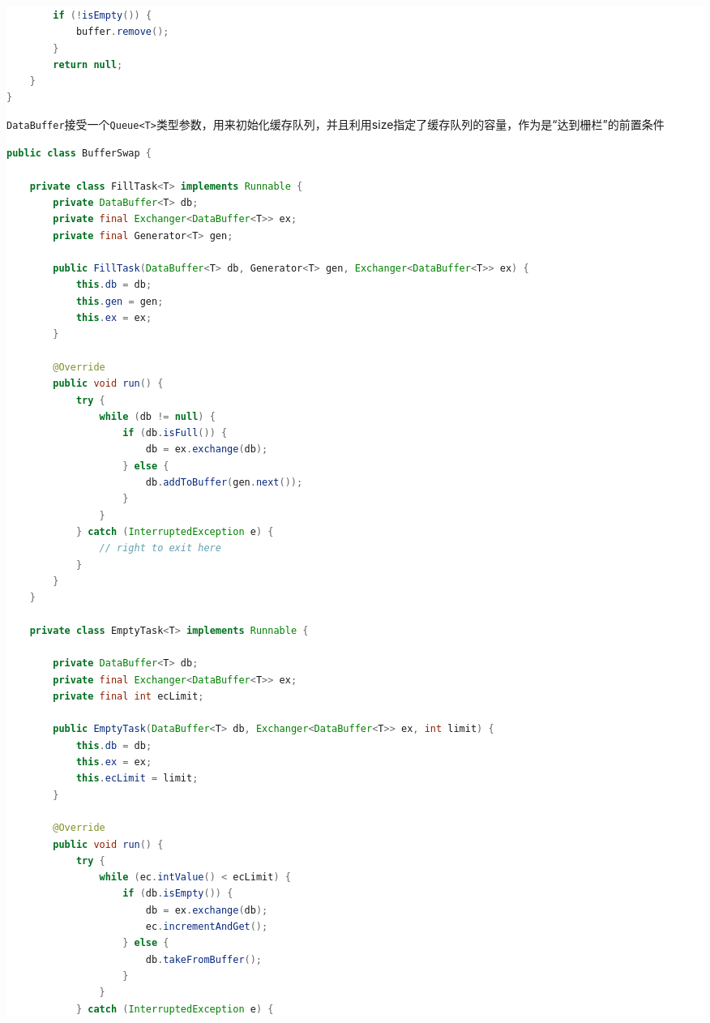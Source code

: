 ```java
        if (!isEmpty()) {
            buffer.remove();
        }
        return null;
    }
}
```

`DataBuffer`接受一个`Queue<T>`类型参数，用来初始化缓存队列，并且利用size指定了缓存队列的容量，作为是“达到栅栏”的前置条件

```java
public class BufferSwap {

    private class FillTask<T> implements Runnable {
        private DataBuffer<T> db;
        private final Exchanger<DataBuffer<T>> ex;
        private final Generator<T> gen;

        public FillTask(DataBuffer<T> db, Generator<T> gen, Exchanger<DataBuffer<T>> ex) {
            this.db = db;
            this.gen = gen;
            this.ex = ex;
        }

        @Override
        public void run() {
            try {
                while (db != null) {
                    if (db.isFull()) {
                        db = ex.exchange(db);
                    } else {
                        db.addToBuffer(gen.next());
                    }
                }
            } catch (InterruptedException e) {
                // right to exit here
            }
        }
    }

    private class EmptyTask<T> implements Runnable {

        private DataBuffer<T> db;
        private final Exchanger<DataBuffer<T>> ex;
        private final int ecLimit;

        public EmptyTask(DataBuffer<T> db, Exchanger<DataBuffer<T>> ex, int limit) {
            this.db = db;
            this.ex = ex;
            this.ecLimit = limit;
        }

        @Override
        public void run() {
            try {
                while (ec.intValue() < ecLimit) {
                    if (db.isEmpty()) {
                        db = ex.exchange(db);
                        ec.incrementAndGet();
                    } else {
                        db.takeFromBuffer();
                    }
                }
            } catch (InterruptedException e) {
```